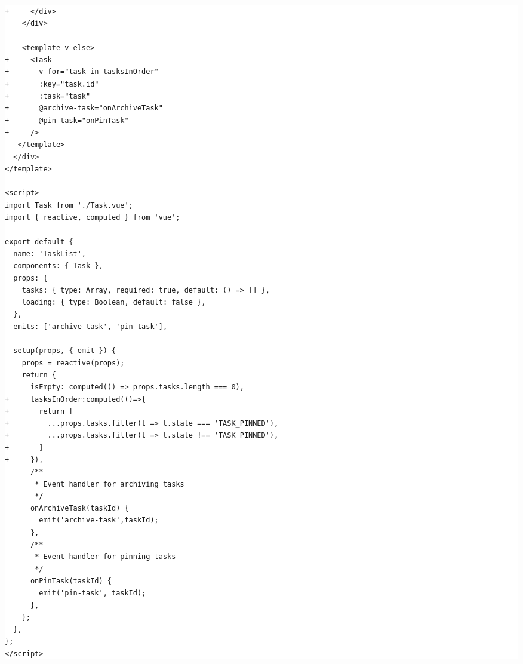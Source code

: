 ```diff:title=src/components/TaskList.vue
+     </div>
    </div>

    <template v-else>
+     <Task
+       v-for="task in tasksInOrder"
+       :key="task.id"
+       :task="task"
+       @archive-task="onArchiveTask"
+       @pin-task="onPinTask"
+     />
   </template>
  </div>
</template>

<script>
import Task from './Task.vue';
import { reactive, computed } from 'vue';

export default {
  name: 'TaskList',
  components: { Task },
  props: {
    tasks: { type: Array, required: true, default: () => [] },
    loading: { type: Boolean, default: false },
  },
  emits: ['archive-task', 'pin-task'],

  setup(props, { emit }) {
    props = reactive(props);
    return {
      isEmpty: computed(() => props.tasks.length === 0),
+     tasksInOrder:computed(()=>{
+       return [
+         ...props.tasks.filter(t => t.state === 'TASK_PINNED'),
+         ...props.tasks.filter(t => t.state !== 'TASK_PINNED'),
+       ]
+     }),
      /**
       * Event handler for archiving tasks
       */
      onArchiveTask(taskId) {
        emit('archive-task',taskId);
      },
      /**
       * Event handler for pinning tasks
       */
      onPinTask(taskId) {
        emit('pin-task', taskId);
      },
    };
  },
};
</script>
```
